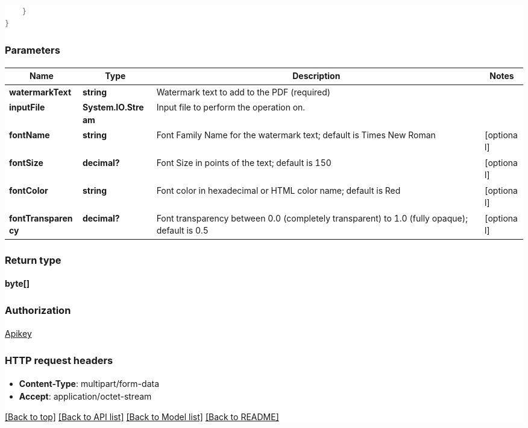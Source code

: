 ```csharp
    }
}
```

### Parameters

Name | Type | Description  | Notes
------------- | ------------- | ------------- | -------------
 **watermarkText** | **string**| Watermark text to add to the PDF (required) | 
 **inputFile** | **System.IO.Stream**| Input file to perform the operation on. | 
 **fontName** | **string**| Font Family Name for the watermark text; default is Times New Roman | [optional] 
 **fontSize** | **decimal?**| Font Size in points of the text; default is 150 | [optional] 
 **fontColor** | **string**| Font color in hexadecimal or HTML color name; default is Red | [optional] 
 **fontTransparency** | **decimal?**| Font transparency between 0.0 (completely transparent) to 1.0 (fully opaque); default is 0.5 | [optional] 

### Return type

**byte[]**

### Authorization

[Apikey](../README.md#Apikey)

### HTTP request headers

 - **Content-Type**: multipart/form-data
 - **Accept**: application/octet-stream

[[Back to top]](#) [[Back to API list]](../README.md#documentation-for-api-endpoints) [[Back to Model list]](../README.md#documentation-for-models) [[Back to README]](../README.md)


